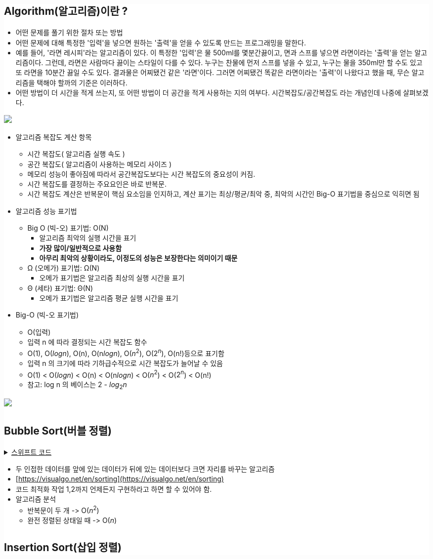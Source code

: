 ## Algorithm(알고리즘)이란 ? 
- 어떤 문제를 풀기 위한 절차 또는 방법 
- 어떤 문제에 대해 특정한 '입력'을 넣으면 원하는 '출력'을 얻을 수 있도록 만드는 프로그래밍을 말한다. 
- 예를 들어, '라면 레시피'라는 알고리즘이 있다. 이 특정한 '입력'은 물 500ml를 몇분간끓이고, 면과 스프를 넣으면 라면이라는 '출력'을 얻는 알고리즘이다. 그런데, 라면은 사람마다 끓이는 스타일이 다를 수 있다. 누구는 찬물에 먼저 스프를 넣을 수 있고, 누구는 물을 350ml만 할 수도 있고 또 라면을 10분간 끓일 수도 있다. 결과물은 어찌됐건 같은 '라면'이다. 그러면 어찌됐건 똑같은 라면이라는 '출력'이 나왔다고 했을 때, 무슨 알고리즘을 택해야 할까의 기준은 이러하다. 
- 어떤 방법이 더 시간을 적게 쓰는지, 또 어떤 방법이 더 공간을 적게 사용하는 지의 여부다. 시간복잡도/공간복잡도 라는 개념인데 나중에 살펴보겠다. 
			
![](https://velog.velcdn.com/images/dev_kickbell/post/d52af376-b87d-4b33-8365-22e9dcc65c4c/image.png)		

- 알고리즘 복잡도 계산 항목
	- 시간 복잡도( 알고리즘 실행 속도 )
    - 공간 복잡도( 알고리즘이 사용하는 메모리 사이즈 )
    - 메모리 성능이 좋아짐에 따라서 공간복잡도보다는 시간 복잡도의 중요성이 커짐. 
	- 시간 복잡도를 결정하는 주요요인은 바로 반복문.
	- 시간 복잡도 계산은 반복문이 핵심 요소임을 인지하고, 계산 표기는 최상/평균/최악 중, 최악의 시간인 Big-O 표기법을 중심으로 익히면 됨

- 알고리즘 성능 표기법
	- Big O (빅-오) 표기법: O(N)
    	- 알고리즘 최악의 실행 시간을 표기
      	- **가장 많이/일반적으로 사용함**
      	- **아무리 최악의 상황이라도, 이정도의 성능은 보장한다는 의미이기 때문**
	- Ω (오메가) 표기법:  Ω(N)		
  		- 오메가 표기법은 알고리즘 최상의 실행 시간을 표기		
	- Θ (세타) 표기법: Θ(N)		
    	- 오메가 표기법은 알고리즘 평균 실행 시간을 표기		

- Big-O (빅-오 표기법)				
	- O(입력)		
    - 입력 n 에 따라 결정되는 시간 복잡도 함수		
    - O(1), O($log n$), O(n), O(n$log n$), O($n^2$), O($2^n$), O(n!)등으로 표기함
    - 입력 n 의 크기에 따라 기하급수적으로 시간 복잡도가 늘어날 수 있음
    - O(1) < O($log n$) < O(n) < O(n$log n$) < O($n^2$) < O($2^n$) < O(n!)
    - 참고: log n 의 베이스는 2 - $log_2 n$			
        		
![](https://velog.velcdn.com/images/dev_kickbell/post/f4c3753a-b41a-43f7-86ab-f9ee661ae089/image.png)			
					
## Bubble Sort(버블 정렬)

<details><summary><a href="https://github.com/kickbell/DataStructure_and_Algorithm">스위프트 코드</a></summary></details>

- 두 인접한 데이터를 앞에 있는 데이터가 뒤에 있는 데이터보다 크면 자리를 바꾸는 알고리즘
- [https://visualgo.net/en/sorting](https://visualgo.net/en/sorting)		
- 코드 최적화 작업 1,2까지 언제든지 구현하라고 하면 할 수 있어야 함. 
- 알고리즘 분석
    - 반복문이 두 개 -> O($n^2$)
    - 완전 정렬된 상태일 때 -> O($n$)

## Insertion Sort(삽입 정렬)
    